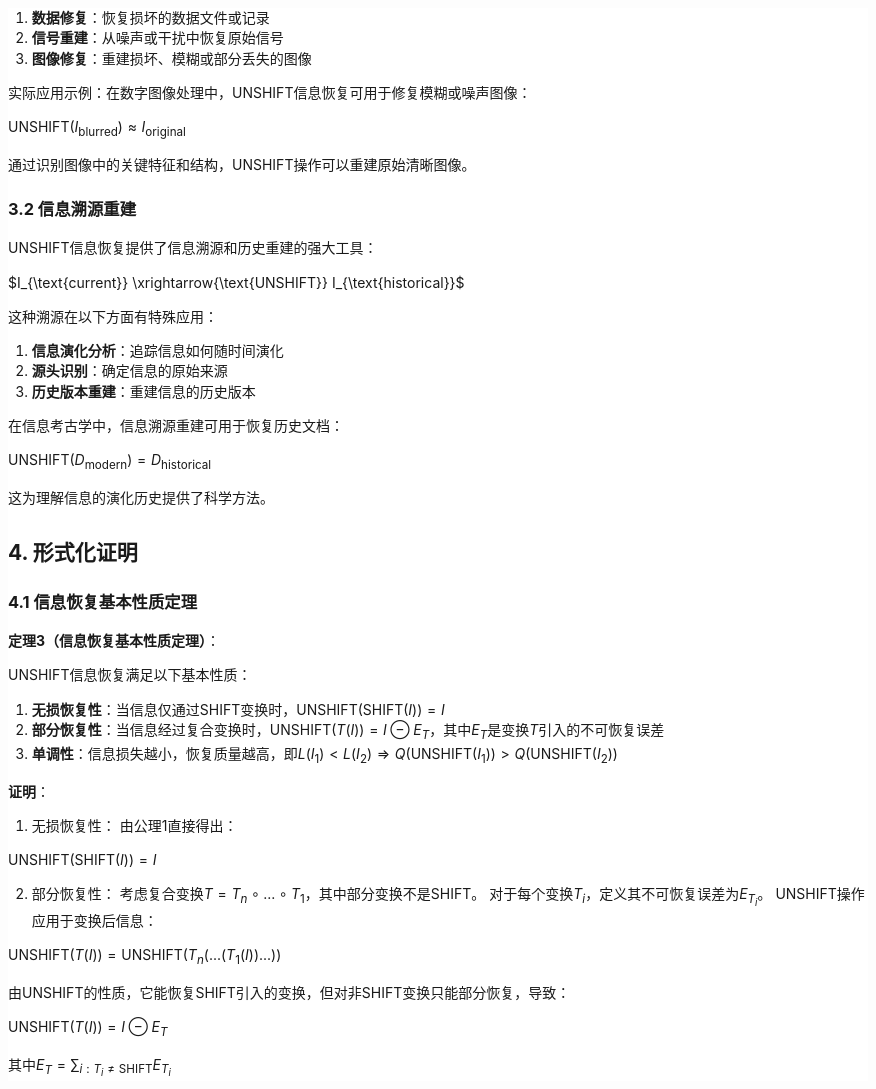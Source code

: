 1. **数据修复**：恢复损坏的数据文件或记录
2. **信号重建**：从噪声或干扰中恢复原始信号
3. **图像修复**：重建损坏、模糊或部分丢失的图像

实际应用示例：在数字图像处理中，UNSHIFT信息恢复可用于修复模糊或噪声图像：

$`\text{UNSHIFT}(I_{\text{blurred}}) \approx I_{\text{original}}`$

通过识别图像中的关键特征和结构，UNSHIFT操作可以重建原始清晰图像。

### 3.2 信息溯源重建

UNSHIFT信息恢复提供了信息溯源和历史重建的强大工具：

$`I_{\text{current}} \xrightarrow{\text{UNSHIFT}} I_{\text{historical}}`$

这种溯源在以下方面有特殊应用：

1. **信息演化分析**：追踪信息如何随时间演化
2. **源头识别**：确定信息的原始来源
3. **历史版本重建**：重建信息的历史版本

在信息考古学中，信息溯源重建可用于恢复历史文档：

$`\text{UNSHIFT}(D_{\text{modern}}) = D_{\text{historical}}`$

这为理解信息的演化历史提供了科学方法。

## 4. 形式化证明

### 4.1 信息恢复基本性质定理

**定理3（信息恢复基本性质定理）**：

UNSHIFT信息恢复满足以下基本性质：

1. **无损恢复性**：当信息仅通过SHIFT变换时，$`\text{UNSHIFT}(\text{SHIFT}(I)) = I`$
2. **部分恢复性**：当信息经过复合变换时，$`\text{UNSHIFT}(T(I)) = I \ominus E_T`$，其中$`E_T`$是变换$`T`$引入的不可恢复误差
3. **单调性**：信息损失越小，恢复质量越高，即$`L(I_1) < L(I_2) \Rightarrow Q(\text{UNSHIFT}(I_1)) > Q(\text{UNSHIFT}(I_2))`$

**证明**：
1. 无损恢复性：
由公理1直接得出：

$`\text{UNSHIFT}(\text{SHIFT}(I)) = I`$

2. 部分恢复性：
考虑复合变换$`T = T_n \circ ... \circ T_1`$，其中部分变换不是SHIFT。
对于每个变换$`T_i`$，定义其不可恢复误差为$`E_{T_i}`$。
UNSHIFT操作应用于变换后信息：

$`\text{UNSHIFT}(T(I)) = \text{UNSHIFT}(T_n(...(T_1(I))...))`$

由UNSHIFT的性质，它能恢复SHIFT引入的变换，但对非SHIFT变换只能部分恢复，导致：

$`\text{UNSHIFT}(T(I)) = I \ominus E_T`$

其中$`E_T = \sum_{i: T_i \neq \text{SHIFT}} E_{T_i}`$
